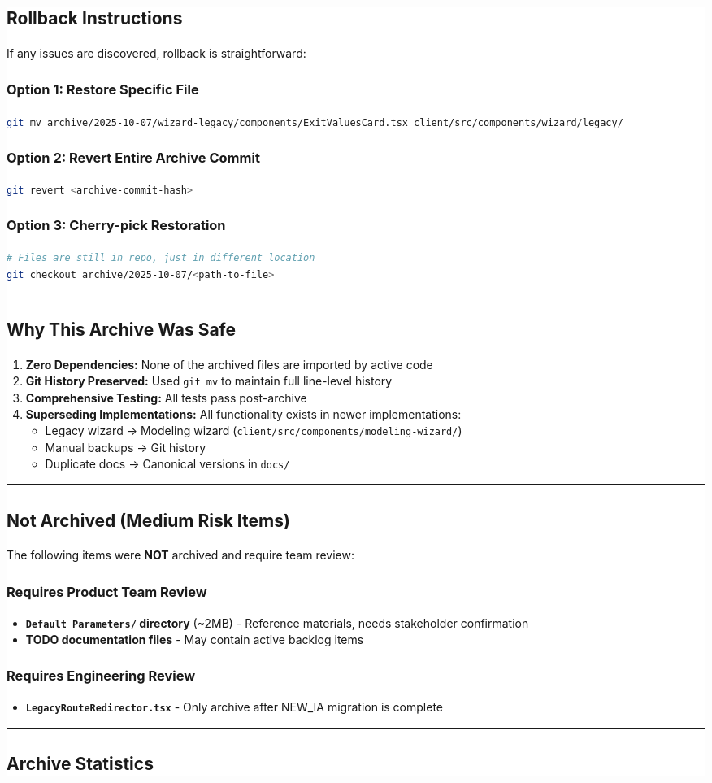 
## Rollback Instructions

If any issues are discovered, rollback is straightforward:

### Option 1: Restore Specific File
```bash
git mv archive/2025-10-07/wizard-legacy/components/ExitValuesCard.tsx client/src/components/wizard/legacy/
```

### Option 2: Revert Entire Archive Commit
```bash
git revert <archive-commit-hash>
```

### Option 3: Cherry-pick Restoration
```bash
# Files are still in repo, just in different location
git checkout archive/2025-10-07/<path-to-file>
```

---

## Why This Archive Was Safe

1. **Zero Dependencies:** None of the archived files are imported by active code
2. **Git History Preserved:** Used `git mv` to maintain full line-level history
3. **Comprehensive Testing:** All tests pass post-archive
4. **Superseding Implementations:** All functionality exists in newer implementations:
   - Legacy wizard → Modeling wizard (`client/src/components/modeling-wizard/`)
   - Manual backups → Git history
   - Duplicate docs → Canonical versions in `docs/`

---

## Not Archived (Medium Risk Items)

The following items were **NOT** archived and require team review:

### Requires Product Team Review
- **`Default Parameters/` directory** (~2MB) - Reference materials, needs stakeholder confirmation
- **TODO documentation files** - May contain active backlog items

### Requires Engineering Review
- **`LegacyRouteRedirector.tsx`** - Only archive after NEW_IA migration is complete

---

## Archive Statistics
